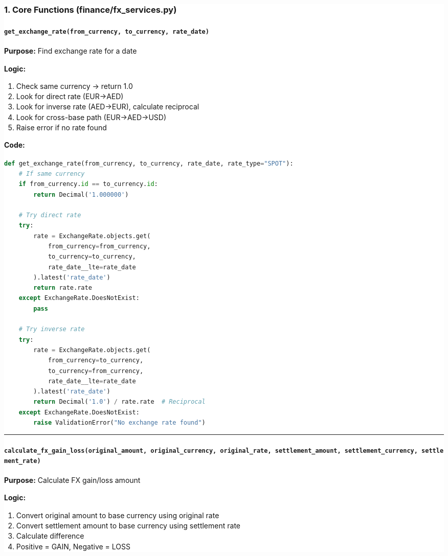 ### 1. Core Functions (finance/fx_services.py)

#### `get_exchange_rate(from_currency, to_currency, rate_date)`
**Purpose:** Find exchange rate for a date

**Logic:**
1. Check same currency → return 1.0
2. Look for direct rate (EUR→AED)
3. Look for inverse rate (AED→EUR), calculate reciprocal
4. Look for cross-base path (EUR→AED→USD)
5. Raise error if no rate found

**Code:**
```python
def get_exchange_rate(from_currency, to_currency, rate_date, rate_type="SPOT"):
    # If same currency
    if from_currency.id == to_currency.id:
        return Decimal('1.000000')
    
    # Try direct rate
    try:
        rate = ExchangeRate.objects.get(
            from_currency=from_currency,
            to_currency=to_currency,
            rate_date__lte=rate_date
        ).latest('rate_date')
        return rate.rate
    except ExchangeRate.DoesNotExist:
        pass
    
    # Try inverse rate
    try:
        rate = ExchangeRate.objects.get(
            from_currency=to_currency,
            to_currency=from_currency,
            rate_date__lte=rate_date
        ).latest('rate_date')
        return Decimal('1.0') / rate.rate  # Reciprocal
    except ExchangeRate.DoesNotExist:
        raise ValidationError("No exchange rate found")
```

---

#### `calculate_fx_gain_loss(original_amount, original_currency, original_rate, settlement_amount, settlement_currency, settlement_rate)`
**Purpose:** Calculate FX gain/loss amount

**Logic:**
1. Convert original amount to base currency using original rate
2. Convert settlement amount to base currency using settlement rate
3. Calculate difference
4. Positive = GAIN, Negative = LOSS
